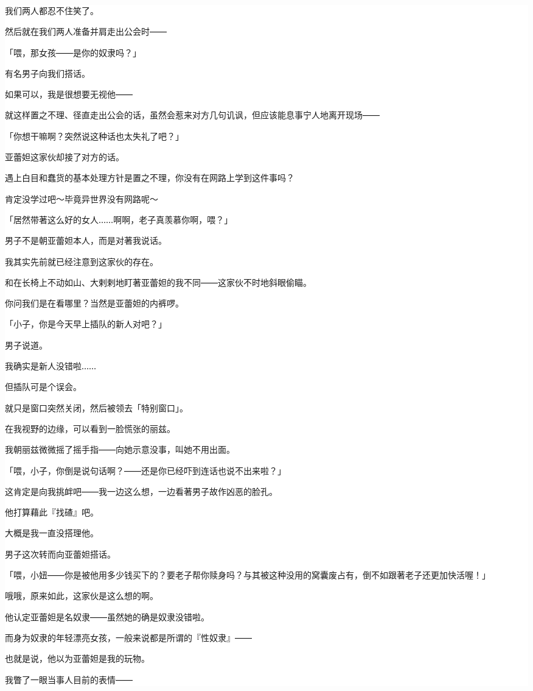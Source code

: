 我们两人都忍不住笑了。

然后就在我们两人准备并肩走出公会时——

「喂，那女孩——是你的奴隶吗？」

有名男子向我们搭话。

如果可以，我是很想要无视他——

就这样置之不理、径直走出公会的话，虽然会惹来对方几句讥讽，但应该能息事宁人地离开现场——

「你想干嘛啊？突然说这种话也太失礼了吧？」

亚蕾妲这家伙却接了对方的话。

遇上白目和蠢货的基本处理方针是置之不理，你没有在网路上学到这件事吗？

肯定没学过吧～毕竟异世界没有网路呢～

「居然带著这么好的女人……啊啊，老子真羡慕你啊，喂？」

男子不是朝亚蕾妲本人，而是对著我说话。

我其实先前就已经注意到这家伙的存在。

和在长椅上不动如山、大剌剌地盯著亚蕾妲的我不同——这家伙不时地斜眼偷瞄。

你问我们是在看哪里？当然是亚蕾妲的内裤啰。

「小子，你是今天早上插队的新人对吧？」

男子说道。

我确实是新人没错啦……

但插队可是个误会。

就只是窗口突然关闭，然后被领去「特别窗口」。

在我视野的边缘，可以看到一脸慌张的丽兹。

我朝丽兹微微摇了摇手指——向她示意没事，叫她不用出面。

「喂，小子，你倒是说句话啊？——还是你已经吓到连话也说不出来啦？」

这肯定是向我挑衅吧——我一边这么想，一边看著男子故作凶恶的脸孔。

他打算藉此『找碴』吧。

大概是我一直没搭理他。

男子这次转而向亚蕾妲搭话。

「喂，小妞——你是被他用多少钱买下的？要老子帮你赎身吗？与其被这种没用的窝囊废占有，倒不如跟著老子还更加快活喔！」

哦哦，原来如此，这家伙是这么想的啊。

他认定亚蕾妲是名奴隶——虽然她的确是奴隶没错啦。

而身为奴隶的年轻漂亮女孩，一般来说都是所谓的『性奴隶』——

也就是说，他以为亚蕾妲是我的玩物。

我瞥了一眼当事人目前的表情——

